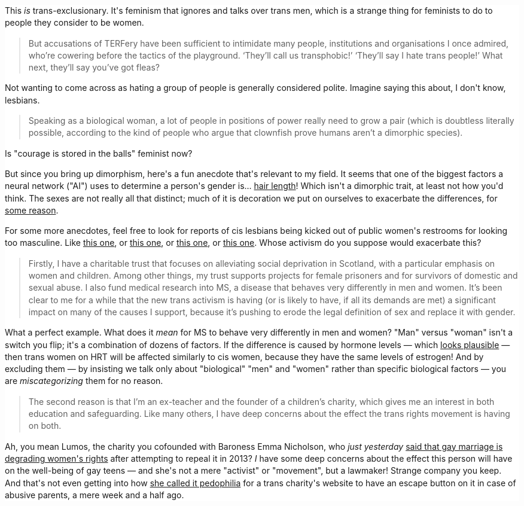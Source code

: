 This _is_ trans-exclusionary.  It's feminism that ignores and talks over trans men, which is a strange thing for feminists to do to people they consider to be women.

> But accusations of TERFery have been sufficient to intimidate many people, institutions and organisations I once admired, who’re cowering before the tactics of the playground. ‘They’ll call us transphobic!’ ‘They’ll say I hate trans people!’ What next, they’ll say you’ve got fleas?

Not wanting to come across as hating a group of people is generally considered polite.  Imagine saying this about, I don't know, lesbians.

> Speaking as a biological woman, a lot of people in positions of power really need to grow a pair (which is doubtless literally possible, according to the kind of people who argue that clownfish prove humans aren’t a dimorphic species).

Is "courage is stored in the balls" feminist now?

But since you bring up dimorphism, here's a fun anecdote that's relevant to my field.  It seems that one of the biggest factors a neural network ("AI") uses to determine a person's gender is...  [hair length](https://medium.com/@kerryrodden/is-that-a-boy-or-a-girl-cb93abbae6da)!  Which isn't a dimorphic trait, at least not how you'd think.  The sexes are not really all that distinct; much of it is decoration we put on ourselves to exacerbate the differences, for [some reason](https://twitter.com/dorrismccomics/status/1270032808434696193).

For some more anecdotes, feel free to look for reports of cis lesbians being kicked out of public women's restrooms for looking too masculine.  Like [this one](https://www.foxnews.com/wires/2008May13/0,4670,GayCustomerLawsuit,00.html), or [this one](https://www.gaystarnews.com/article/lesbian-kicked-out-of-bowling-alley-because-she-used-the-womens-restroom/), or [this one](https://www.towleroad.com/2016/04/police-force-lesbian-to-leave-bathroom-for-failing-to-show-id-prove-shes-a-woman-watch/), or [this one](https://www.mirror.co.uk/news/uk-news/lesbian-couple-kicked-out-womens-4977298).  Whose activism do you suppose would exacerbate this?

> Firstly, I have a charitable trust that focuses on alleviating social deprivation in Scotland, with a particular emphasis on women and children. Among other things, my trust supports projects for female prisoners and for survivors of domestic and sexual abuse. I also fund medical research into MS, a disease that behaves very differently in men and women. It’s been clear to me for a while that the new trans activism is having (or is likely to have, if all its demands are met) a significant impact on many of the causes I support, because it’s pushing to erode the legal definition of sex and replace it with gender.

What a perfect example.  What does it _mean_ for MS to behave very differently in men and women?  "Man" versus "woman" isn't a switch you flip; it's a combination of dozens of factors.  If the difference is caused by hormone levels — which [looks plausible](https://www.hopkinsmedicine.org/health/conditions-and-diseases/multiple-sclerosis-ms/multiple-sclerosis-why-are-women-more-at-risk) — then trans women on HRT will be affected similarly to cis women, because they have the same levels of estrogen!  And by excluding them — by insisting we talk only about "biological" "men" and "women" rather than specific biological factors — you are _miscategorizing_ them for no reason.

> The second reason is that I’m an ex-teacher and the founder of a children’s charity, which gives me an interest in both education and safeguarding. Like many others, I have deep concerns about the effect the trans rights movement is having on both.

Ah, you mean Lumos, the charity you cofounded with Baroness Emma Nicholson, who _just yesterday_ [said that gay marriage is degrading women's rights](https://www.pinknews.co.uk/2020/06/10/baroness-emma-nicholson-same-sex-marriage-equality-tweets-twitter-homophobia/) after attempting to repeal it in 2013?  _I_ have some deep concerns about the effect this person will have on the well-being of gay teens — and she's not a mere "activist" or "movement", but a lawmaker!  Strange company you keep.  And that's not even getting into how [she called it pedophilia](https://twitter.com/KatyMontgomerie/status/1267911095332876289) for a trans charity's website to have an escape button on it in case of abusive parents, a mere week and a half ago.

